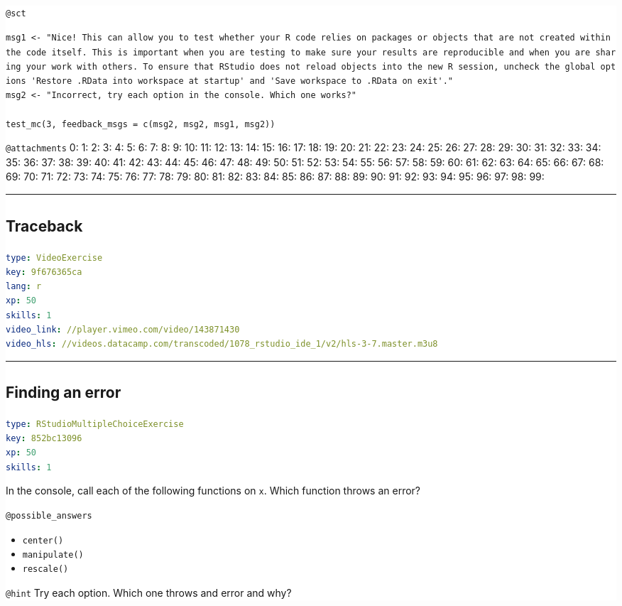 `@sct`
```{r,eval=FALSE}
msg1 <- "Nice! This can allow you to test whether your R code relies on packages or objects that are not created within the code itself. This is important when you are testing to make sure your results are reproducible and when you are sharing your work with others. To ensure that RStudio does not reload objects into the new R session, uncheck the global options 'Restore .RData into workspace at startup' and 'Save workspace to .RData on exit'."
msg2 <- "Incorrect, try each option in the console. Which one works?"

test_mc(3, feedback_msgs = c(msg2, msg2, msg1, msg2))
```

`@attachments`
0:  1:  2:  3:  4:  5:  6:  7:  8:  9:  10:  11:  12:  13:  14:  15:  16:  17:  18:  19:  20:  21:  22:  23:  24:  25:  26:  27:  28:  29:  30:  31:  32:  33:  34:  35:  36:  37:  38:  39:  40:  41:  42:  43:  44:  45:  46:  47:  48:  49:  50:  51:  52:  53:  54:  55:  56:  57:  58:  59:  60:  61:  62:  63:  64:  65:  66:  67:  68:  69:  70:  71:  72:  73:  74:  75:  76:  77:  78:  79:  80:  81:  82:  83:  84:  85:  86:  87:  88:  89:  90:  91:  92:  93:  94:  95:  96:  97:  98:  99:  

---

## Traceback

```yaml
type: VideoExercise
key: 9f676365ca
lang: r
xp: 50
skills: 1
video_link: //player.vimeo.com/video/143871430
video_hls: //videos.datacamp.com/transcoded/1078_rstudio_ide_1/v2/hls-3-7.master.m3u8
```


---

## Finding an error

```yaml
type: RStudioMultipleChoiceExercise
key: 852bc13096
xp: 50
skills: 1
```

In the console, call each of the following functions on `x`. Which function throws an error?

`@possible_answers`
- `center()`
- `manipulate()`
- `rescale()`

`@hint`
Try each option. Which one throws and error and why?
